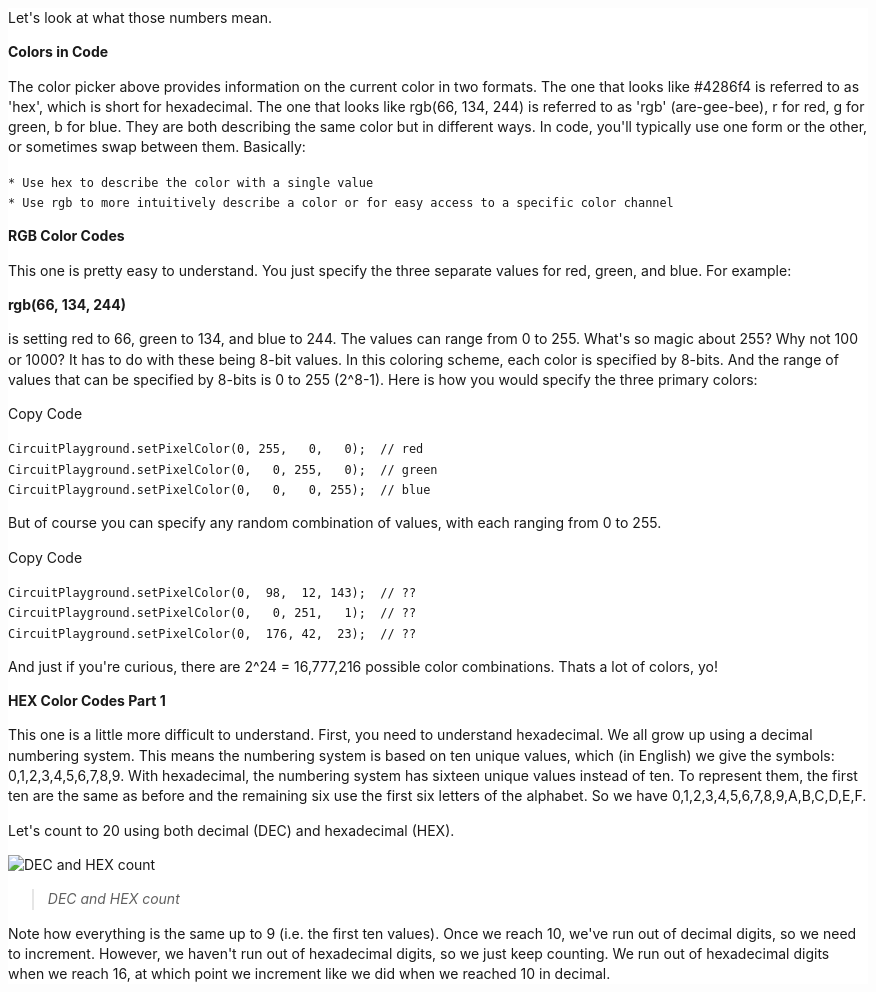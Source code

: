 Let's look at what those numbers mean.

**Colors in Code**

The color picker above provides information on the current color in two formats. The one that looks like #4286f4 is referred to as 'hex', which is short for hexadecimal. The one that looks like rgb(66, 134, 244) is referred to as 'rgb' (are-gee-bee), r for red, g for green, b for blue. They are both describing the same color but in different ways. In code, you'll typically use one form or the other, or sometimes swap between them. Basically:

    * Use hex to describe the color with a single value
    * Use rgb to more intuitively describe a color or for easy access to a specific color channel

**RGB Color Codes**

This one is pretty easy to understand. You just specify the three separate values for red, green, and blue. For example:

**rgb(66, 134, 244)**

is setting red to 66, green to 134, and blue to 244. The values can range from 0 to 255. What's so magic about 255? Why not 100 or 1000? It has to do with these being 8-bit values. In this coloring scheme, each color is specified by 8-bits. And the range of values that can be specified by 8-bits is 0 to 255 (2^8-1). Here is how you would specify the three primary colors:

Copy Code
    
    
    CircuitPlayground.setPixelColor(0, 255,   0,   0);  // red  
    CircuitPlayground.setPixelColor(0,   0, 255,   0);  // green  
    CircuitPlayground.setPixelColor(0,   0,   0, 255);  // blue

But of course you can specify any random combination of values, with each ranging from 0 to 255.

Copy Code
    
    
    CircuitPlayground.setPixelColor(0,  98,  12, 143);  // ??  
    CircuitPlayground.setPixelColor(0,   0, 251,   1);  // ??  
    CircuitPlayground.setPixelColor(0,  176, 42,  23);  // ??

And just if you're curious, there are 2^24 = 16,777,216 possible color combinations. Thats a lot of colors, yo!

**HEX Color Codes Part 1**

This one is a little more difficult to understand. First, you need to understand hexadecimal. We all grow up using a decimal numbering system. This means the numbering system is based on ten unique values, which (in English) we give the symbols: 0,1,2,3,4,5,6,7,8,9. With hexadecimal, the numbering system has sixteen unique values instead of ten. To represent them, the first ten are the same as before and the remaining six use the first six letters of the alphabet. So we have 0,1,2,3,4,5,6,7,8,9,A,B,C,D,E,F.

Let's count to 20 using both decimal (DEC) and hexadecimal (HEX).

![DEC and HEX count](https://www.digikey.com/maker-media/0c491f6b-684a-44da-89bc-7f4e3222c17e)

> _DEC and HEX count_

Note how everything is the same up to 9 (i.e. the first ten values). Once we reach 10, we've run out of decimal digits, so we need to increment. However, we haven't run out of hexadecimal digits, so we just keep counting. We run out of hexadecimal digits when we reach 16, at which point we increment like we did when we reached 10 in decimal.

